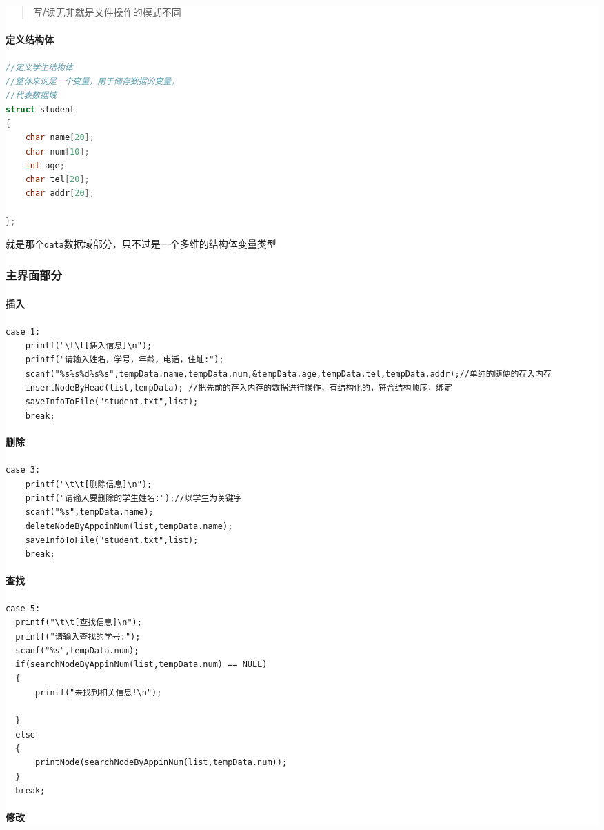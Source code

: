 >写/读无非就是文件操作的模式不同

#### 定义结构体

```c
//定义学生结构体
//整体来说是一个变量，用于储存数据的变量，
//代表数据域
struct student
{
    char name[20];
    char num[10];
    int age;
    char tel[20];
    char addr[20];

};
```
就是那个`data`数据域部分，只不过是一个多维的结构体变量类型
### 主界面部分

    
#### 插入

    case 1:
        printf("\t\t[插入信息]\n");
        printf("请输入姓名，学号，年龄，电话，住址:");
        scanf("%s%s%d%s%s",tempData.name,tempData.num,&tempData.age,tempData.tel,tempData.addr);//单纯的随便的存入内存
        insertNodeByHead(list,tempData); //把先前的存入内存的数据进行操作，有结构化的，符合结构顺序，绑定
        saveInfoToFile("student.txt",list);
        break;
#### 删除
    case 3:
        printf("\t\t[删除信息]\n");
        printf("请输入要删除的学生姓名:");//以学生为关键字
        scanf("%s",tempData.name);
        deleteNodeByAppoinNum(list,tempData.name);
        saveInfoToFile("student.txt",list);
        break;

#### 查找

    case 5:
      printf("\t\t[查找信息]\n");
      printf("请输入查找的学号:");
      scanf("%s",tempData.num);
      if(searchNodeByAppinNum(list,tempData.num) == NULL)
      {
          printf("未找到相关信息!\n");

      }
      else
      {
          printNode(searchNodeByAppinNum(list,tempData.num));
      }
      break;
#### 修改
